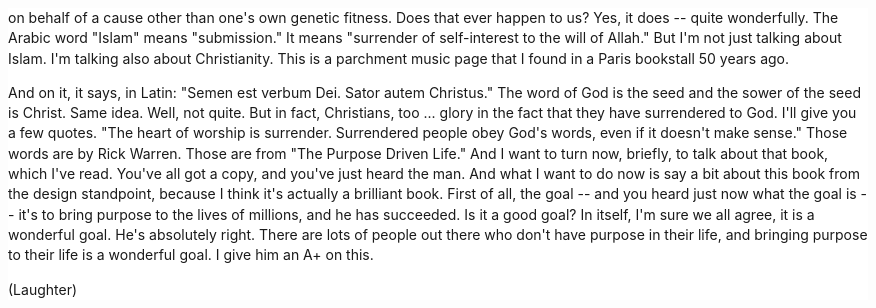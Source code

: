 on behalf of a cause
other than one&#39;s own genetic fitness.
Does that ever happen to us?
Yes, it does -- quite wonderfully.
The Arabic word &quot;Islam&quot;
means &quot;submission.&quot;
It means &quot;surrender of self-interest
to the will of Allah.&quot;
But I&#39;m not just talking about Islam.
I&#39;m talking also about Christianity.
This is a parchment music page
that I found in a Paris bookstall
50 years ago.

And on it, it says, in Latin:
&quot;Semen est verbum Dei.
Sator autem Christus.&quot;
The word of God is the seed
and the sower of the seed is Christ.
Same idea. Well, not quite.
But in fact, Christians, too ...
glory in the fact
that they have surrendered to God.
I&#39;ll give you a few quotes.
&quot;The heart of worship is surrender.
Surrendered people obey God&#39;s words,
even if it doesn&#39;t make sense.&quot;
Those words are by Rick Warren.
Those are from &quot;The Purpose Driven Life.&quot;
And I want to turn now, briefly,
to talk about that book, which I&#39;ve read.
You&#39;ve all got a copy,
and you&#39;ve just heard the man.
And what I want to do now
is say a bit about this book
from the design standpoint,
because I think it&#39;s actually
a brilliant book.
First of all, the goal -- and you
heard just now what the goal is --
it&#39;s to bring purpose to the lives
of millions, and he has succeeded.
Is it a good goal? In itself, I&#39;m sure
we all agree, it is a wonderful goal.
He&#39;s absolutely right.
There are lots of people out there
who don&#39;t have purpose in their life,
and bringing purpose to their life
is a wonderful goal.
I give him an A+ on this.

(Laughter)
